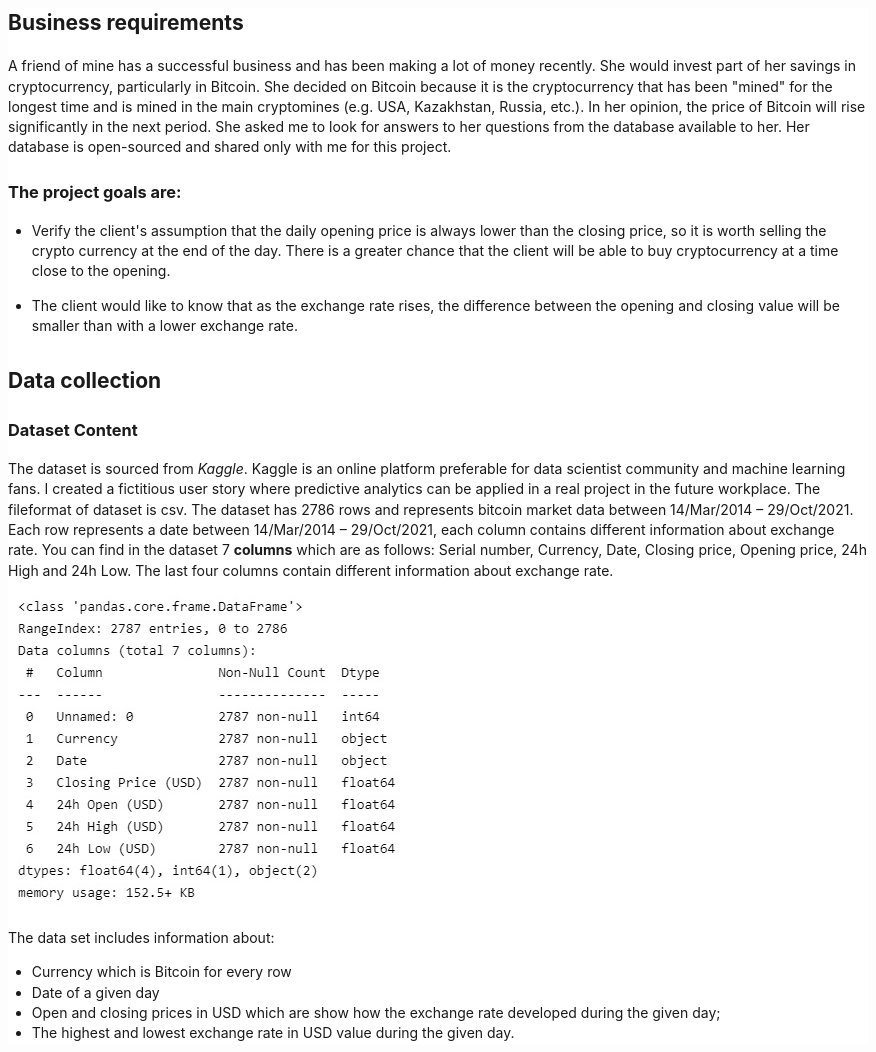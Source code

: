 ## Business requirements

A friend of mine has a successful business and has been making a lot of money recently. She would invest part of her savings in cryptocurrency, particularly in Bitcoin. She decided on Bitcoin because it is the cryptocurrency that has been "mined" for the longest time and is mined in the main cryptomines (e.g. USA, Kazakhstan, Russia, etc.). In her opinion, the price of Bitcoin will rise significantly in the next period. She asked me to look for answers to her questions from the database available to her. Her database is open-sourced and shared only with me for this project.

### The project goals are:
- Verify the client's assumption that the daily opening price is always lower than the closing price, so it is worth selling the crypto currency at the end of the day. There is a greater chance that the client will be able to buy cryptocurrency at a time close to the opening.

- The client would like to know that as the exchange rate rises, the difference between the opening and closing value will be smaller than with a lower exchange rate.

## Data collection

### Dataset Content

The dataset is sourced from *Kaggle*. Kaggle is an online platform preferable for data scientist community and machine learning fans.
I created a fictitious user story where predictive analytics can be applied in a real project in the future workplace.
The fileformat of dataset is csv. The dataset has 2786 rows and represents bitcoin market data between 14/Mar/2014 – 29/Oct/2021. Each row represents a date between 14/Mar/2014 – 29/Oct/2021, each column contains different information about exchange rate. You can find in the dataset 7 **columns** which are as follows: Serial number, Currency, Date, Closing price, Opening price, 24h High and 24h Low. The last four columns contain different information about exchange rate.

![My Image](assets/images/columns.jpg)

The data set includes information about:
-   Currency which is Bitcoin for every row
-   Date of a given day 
-	Open and closing prices in USD which are show how the exchange rate developed during the given day;
-	The highest and lowest exchange rate in USD value during the given day.
